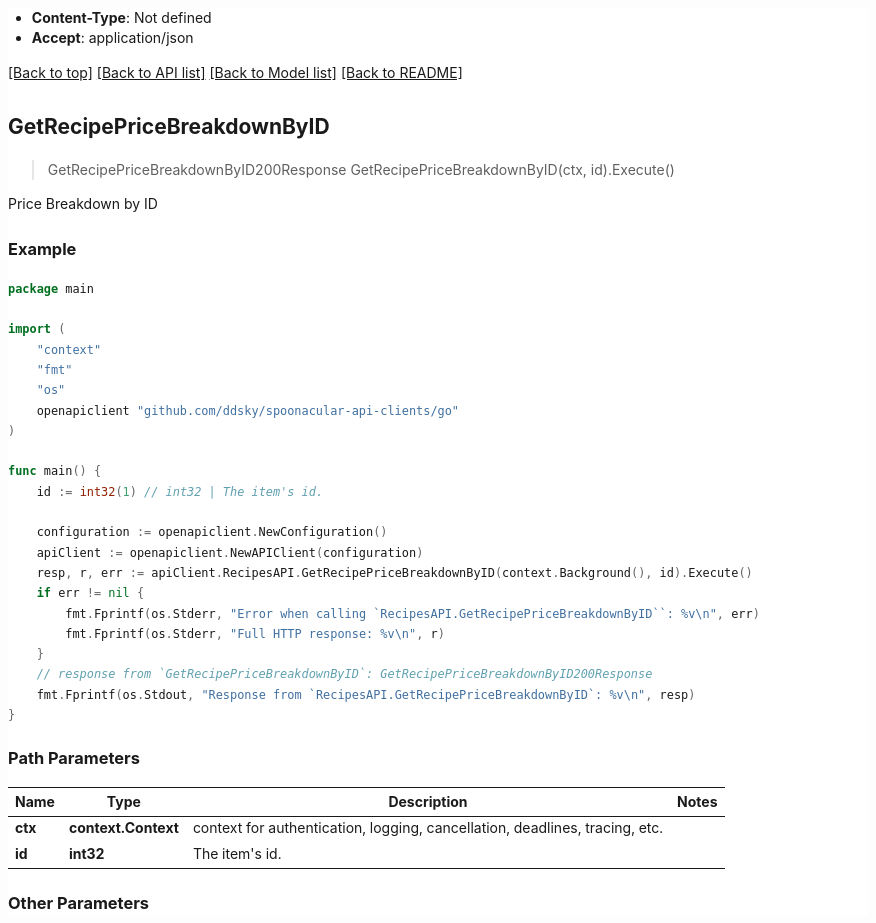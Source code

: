 - **Content-Type**: Not defined
- **Accept**: application/json

[[Back to top]](#) [[Back to API list]](../README.md#documentation-for-api-endpoints)
[[Back to Model list]](../README.md#documentation-for-models)
[[Back to README]](../README.md)


## GetRecipePriceBreakdownByID

> GetRecipePriceBreakdownByID200Response GetRecipePriceBreakdownByID(ctx, id).Execute()

Price Breakdown by ID



### Example

```go
package main

import (
	"context"
	"fmt"
	"os"
	openapiclient "github.com/ddsky/spoonacular-api-clients/go"
)

func main() {
	id := int32(1) // int32 | The item's id.

	configuration := openapiclient.NewConfiguration()
	apiClient := openapiclient.NewAPIClient(configuration)
	resp, r, err := apiClient.RecipesAPI.GetRecipePriceBreakdownByID(context.Background(), id).Execute()
	if err != nil {
		fmt.Fprintf(os.Stderr, "Error when calling `RecipesAPI.GetRecipePriceBreakdownByID``: %v\n", err)
		fmt.Fprintf(os.Stderr, "Full HTTP response: %v\n", r)
	}
	// response from `GetRecipePriceBreakdownByID`: GetRecipePriceBreakdownByID200Response
	fmt.Fprintf(os.Stdout, "Response from `RecipesAPI.GetRecipePriceBreakdownByID`: %v\n", resp)
}
```

### Path Parameters


Name | Type | Description  | Notes
------------- | ------------- | ------------- | -------------
**ctx** | **context.Context** | context for authentication, logging, cancellation, deadlines, tracing, etc.
**id** | **int32** | The item&#39;s id. | 

### Other Parameters
